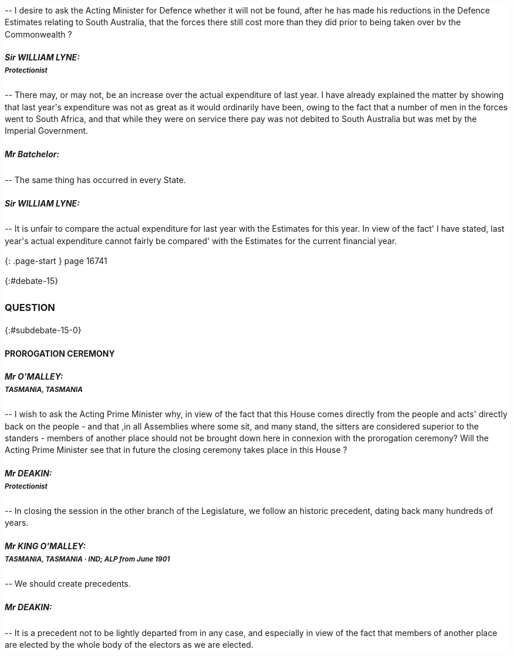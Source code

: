 -- I desire to ask the Acting Minister for Defence whether it will not be found, after he has made his reductions in the Defence Estimates relating to South Australia, that the forces there still cost more than they did prior to being taken over bv the Commonwealth ? 

##### Sir WILLIAM LYNE:<br><small class="text-muted">Protectionist</small>

-- There may, or may not, be an increase over the actual expenditure of last year. I have already explained the matter by showing that last year's expenditure was not as great as it would ordinarily have been, owing to the fact that a number of men in the forces went to South Africa, and that while they were on service there pay was not debited to South Australia but was met by the Imperial Government. 

##### Mr Batchelor:

-- The same thing has occurred in every State. 

##### Sir WILLIAM LYNE:

-- It is unfair to compare the actual expenditure for last year with the Estimates for this year. In view of the fact' I have stated, last year's actual expenditure cannot fairly be compared' with the Estimates for the current financial year. 

{: .page-start }
page 16741

{:#debate-15}
### QUESTION

{:#subdebate-15-0}
#### PROROGATION CEREMONY

##### Mr O'MALLEY:<br><small class="text-muted">TASMANIA, TASMANIA</small>

-- I wish to ask the Acting Prime Minister why, in view of the fact that this House comes directly from the people and acts' directly back on the people - and that ,in all Assemblies where some sit, and many stand, the sitters are considered superior to the  standers  - members of another place should not be brought down here in connexion with the prorogation ceremony? Will the Acting Prime Minister see that in future the closing ceremony takes place in this House ? 

##### Mr DEAKIN:<br><small class="text-muted">Protectionist</small>

-- In closing the session in the other branch of the Legislature, we follow an historic precedent, dating back many hundreds of years. 

##### Mr KING O'MALLEY:<br><small class="text-muted">TASMANIA, TASMANIA &middot; IND; ALP from June 1901</small>

-- We should create precedents. 

##### Mr DEAKIN:

-- It is a precedent not to be lightly departed from in any case, and especially in view of the fact that members of another place are elected by the whole body of the electors as we are elected. 
